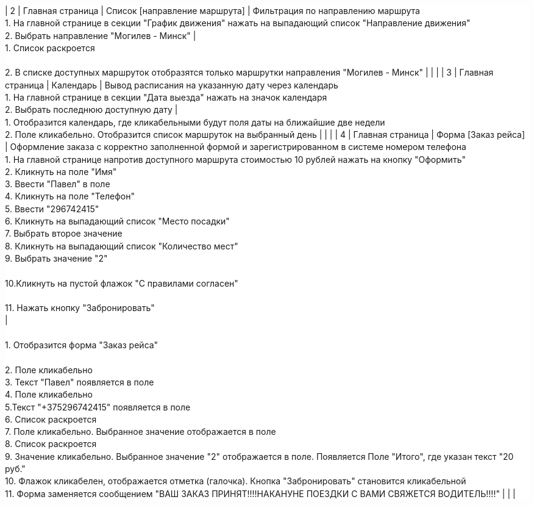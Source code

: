 | 2  | Главная страница | Список \[направление маршрута\] | Фильтрация по направлению маршрута<br>1\. На главной странице в секции "График движения" нажать на выпадающий список "Направление движения"<br>2\. Выбрать направление "Могилев - Минск"                                                                                                                                                                                                                                                                                                                                                                                                                                                                                                                                      | <br>1\. Список раскроется<br><br>2\. В списке доступных маршруток отобразятся только маршрутки направления "Могилев - Минск"                                                                                                                                                                                                                                                                                                                                                                                                                                                                                                                                                                                                                                                                                                                         |        |         |
| 3  | Главная страница | Календарь                       | Вывод расписания на указанную дату через календарь<br>1\. На главной странице в секции "Дата выезда" нажать на значок календаря<br>2\. Выбрать последнюю доступную дату                                                                                                                                                                                                                                                                                                                                                                                                                                                                                                                                                       | <br>1\. Отобразится календарь, где кликабельными будут поля даты на ближайшие две недели<br>2\. Поле кликабельно. Отобразится список маршруток на выбранный день                                                                                                                                                                                                                                                                                                                                                                                                                                                                                                                                                                                                                                                                                     |        |         |
| 4  | Главная страница | Форма \[Заказ рейса\]           | Оформление заказа с корректно заполненной формой и зарегистрированном в системе номером телефона<br>1\. На главной странице напротив доступного маршрута стоимостью 10 рублей нажать на кнопку "Оформить"<br>2\. Кликнуть на поле "Имя"<br>3\. Ввести "Павел" в поле<br>4\. Кликнуть на поле "Телефон"<br>5\. Ввести "296742415"<br>6\. Кликнуть на выпадающий список "Место посадки"<br>7\. Выбрать второе значение<br>8\. Кликнуть на выпадающий список "Количество мест"<br>9\. Выбрать значение "2"<br><br>10.Кликнуть на пустой флажок "С правилами согласен"<br><br>11\. Нажать кнопку "Забронировать"<br>                                                                                                              | <br><br>1\. Отобразится форма "Заказ рейса"<br><br>2\. Поле кликабельно<br>3\. Текст "Павел" появляется в поле<br>4\. Поле кликабельно<br>5.Текст "+375296742415" появляется в поле<br>6\. Список раскроется<br>7\. Поле кликабельно. Выбранное значение отображается в поле<br>8\. Список раскроется<br>9\. Значение кликабельно. Выбранное значение "2" отображается в поле. Появляется Поле "Итого", где указан текст "20 руб."<br>10\. Флажок кликабелен, отображается отметка (галочка). Кнопка "Забронировать" становится кликабельной<br>11\. Форма заменяется сообщением "ВАШ ЗАКАЗ ПРИНЯТ!!!!НАКАНУНЕ ПОЕЗДКИ С ВАМИ СВЯЖЕТСЯ ВОДИТЕЛЬ!!!!"                                                                                                                                                                                                 |        |         |